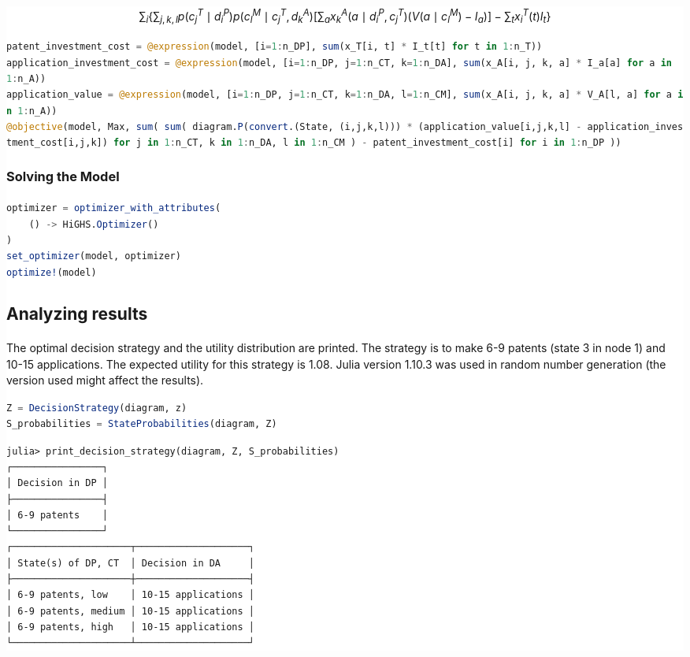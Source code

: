 $$\sum_i \left\{ \sum_{j,k,l} p(c_j^T \mid d_i^P) p(c_l^M \mid c_j^T, d_k^A) \left[\sum_a x_k^A(a \mid d_i^P,c_j^T) (V(a \mid c_l^M) - I_a)\right] - \sum_t x_i^T(t) I_t \right\}$$

```julia
patent_investment_cost = @expression(model, [i=1:n_DP], sum(x_T[i, t] * I_t[t] for t in 1:n_T))
application_investment_cost = @expression(model, [i=1:n_DP, j=1:n_CT, k=1:n_DA], sum(x_A[i, j, k, a] * I_a[a] for a in 1:n_A))
application_value = @expression(model, [i=1:n_DP, j=1:n_CT, k=1:n_DA, l=1:n_CM], sum(x_A[i, j, k, a] * V_A[l, a] for a in 1:n_A))
@objective(model, Max, sum( sum( diagram.P(convert.(State, (i,j,k,l))) * (application_value[i,j,k,l] - application_investment_cost[i,j,k]) for j in 1:n_CT, k in 1:n_DA, l in 1:n_CM ) - patent_investment_cost[i] for i in 1:n_DP ))


```

### Solving the Model

```julia
optimizer = optimizer_with_attributes(
    () -> HiGHS.Optimizer()
)
set_optimizer(model, optimizer)
optimize!(model)
```

## Analyzing results

The optimal decision strategy and the utility distribution are printed. The strategy is to make 6-9 patents (state 3 in node 1) and 10-15 applications. The expected utility for this strategy is 1.08. Julia version 1.10.3 was used in random number generation (the version used might affect the results).

```julia
Z = DecisionStrategy(diagram, z)
S_probabilities = StateProbabilities(diagram, Z)
```

```julia-repl
julia> print_decision_strategy(diagram, Z, S_probabilities)
┌────────────────┐
│ Decision in DP │
├────────────────┤
│ 6-9 patents    │
└────────────────┘
┌─────────────────────┬────────────────────┐
│ State(s) of DP, CT  │ Decision in DA     │
├─────────────────────┼────────────────────┤
│ 6-9 patents, low    │ 10-15 applications │
│ 6-9 patents, medium │ 10-15 applications │
│ 6-9 patents, high   │ 10-15 applications │
└─────────────────────┴────────────────────┘
```


[^1]: Salo, A., Andelmin, J., & Oliveira, F. (2019). Decision Programming for Multi-Stage Optimization under Uncertainty, 1–35. Retrieved from [http://arxiv.org/abs/1910.09196](http://arxiv.org/abs/1910.09196)